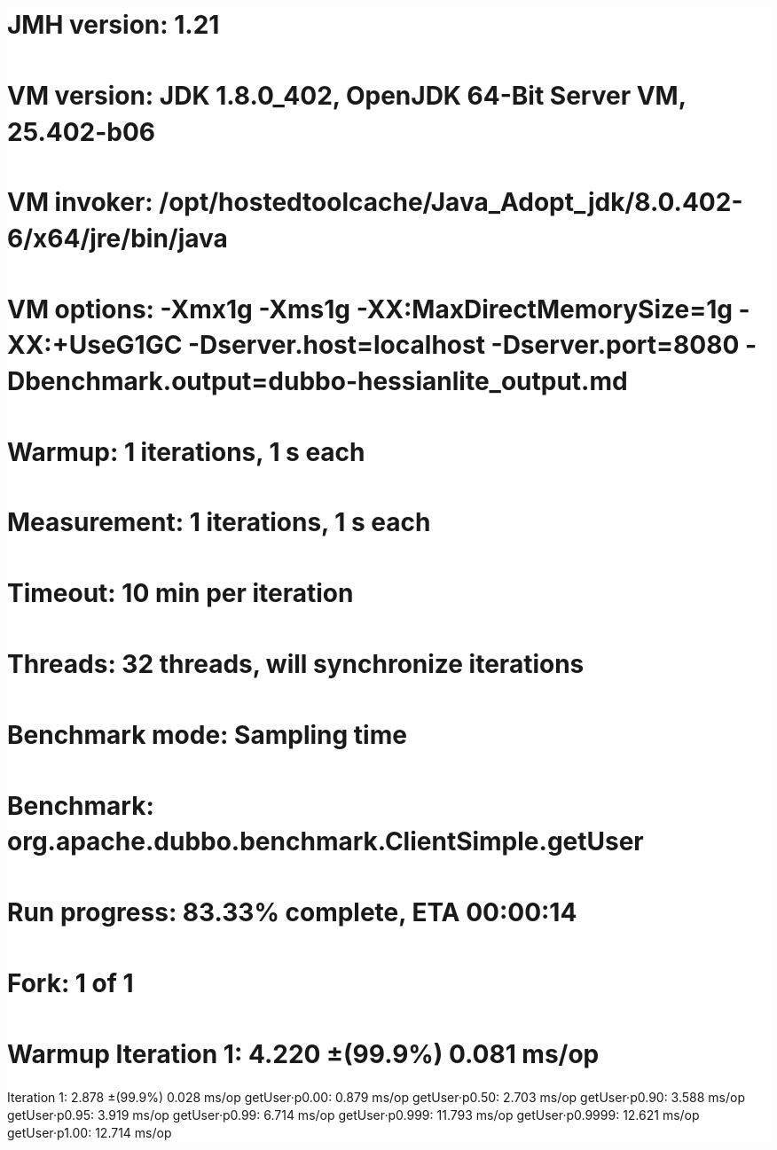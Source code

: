 
# JMH version: 1.21
# VM version: JDK 1.8.0_402, OpenJDK 64-Bit Server VM, 25.402-b06
# VM invoker: /opt/hostedtoolcache/Java_Adopt_jdk/8.0.402-6/x64/jre/bin/java
# VM options: -Xmx1g -Xms1g -XX:MaxDirectMemorySize=1g -XX:+UseG1GC -Dserver.host=localhost -Dserver.port=8080 -Dbenchmark.output=dubbo-hessianlite_output.md
# Warmup: 1 iterations, 1 s each
# Measurement: 1 iterations, 1 s each
# Timeout: 10 min per iteration
# Threads: 32 threads, will synchronize iterations
# Benchmark mode: Sampling time
# Benchmark: org.apache.dubbo.benchmark.ClientSimple.getUser

# Run progress: 83.33% complete, ETA 00:00:14
# Fork: 1 of 1
# Warmup Iteration   1: 4.220 ±(99.9%) 0.081 ms/op
Iteration   1: 2.878 ±(99.9%) 0.028 ms/op
                 getUser·p0.00:   0.879 ms/op
                 getUser·p0.50:   2.703 ms/op
                 getUser·p0.90:   3.588 ms/op
                 getUser·p0.95:   3.919 ms/op
                 getUser·p0.99:   6.714 ms/op
                 getUser·p0.999:  11.793 ms/op
                 getUser·p0.9999: 12.621 ms/op
                 getUser·p1.00:   12.714 ms/op


